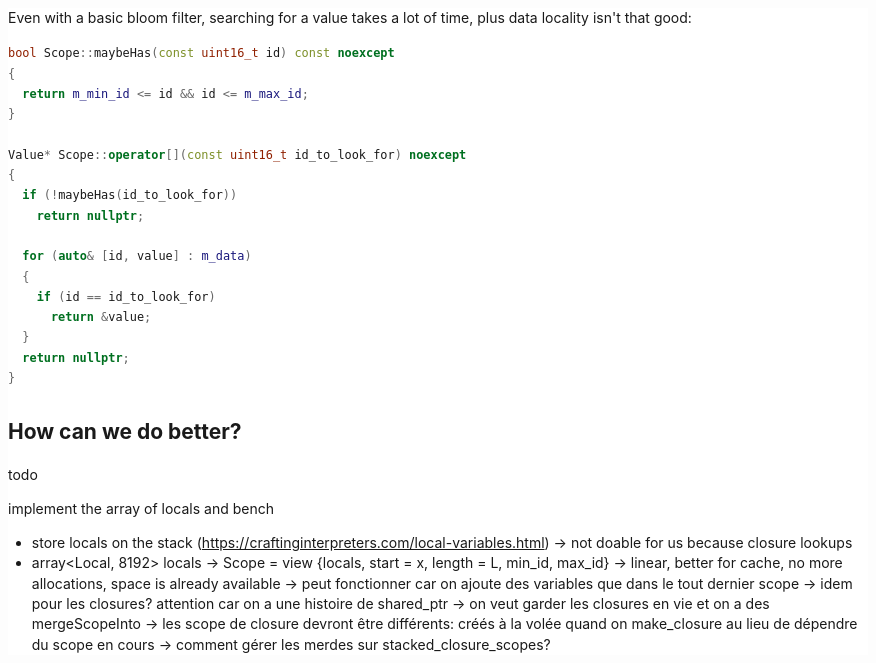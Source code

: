 Even with a basic bloom filter, searching for a value takes a lot of time, plus data locality isn't that good:

```cpp
bool Scope::maybeHas(const uint16_t id) const noexcept
{
  return m_min_id <= id && id <= m_max_id;
}

Value* Scope::operator[](const uint16_t id_to_look_for) noexcept
{
  if (!maybeHas(id_to_look_for))
    return nullptr;

  for (auto& [id, value] : m_data)
  {
    if (id == id_to_look_for)
      return &value;
  }
  return nullptr;
}
```

## How can we do better?

todo

implement the array of locals and bench

- store locals on the stack (https://craftinginterpreters.com/local-variables.html)
    -> not doable for us because closure lookups
- array<Local, 8192> locals
    -> Scope = view {locals, start = x, length = L, min_id, max_id}
    -> linear, better for cache, no more allocations, space is already available
    -> peut fonctionner car on ajoute des variables que dans le tout dernier scope
    -> idem pour les closures? attention car on a une histoire de shared_ptr
        -> on veut garder les closures en vie et on a des mergeScopeInto
        -> les scope de closure devront être différents: créés à la volée quand on make_closure au lieu de dépendre du scope en cours
        -> comment gérer les merdes sur stacked_closure_scopes?

